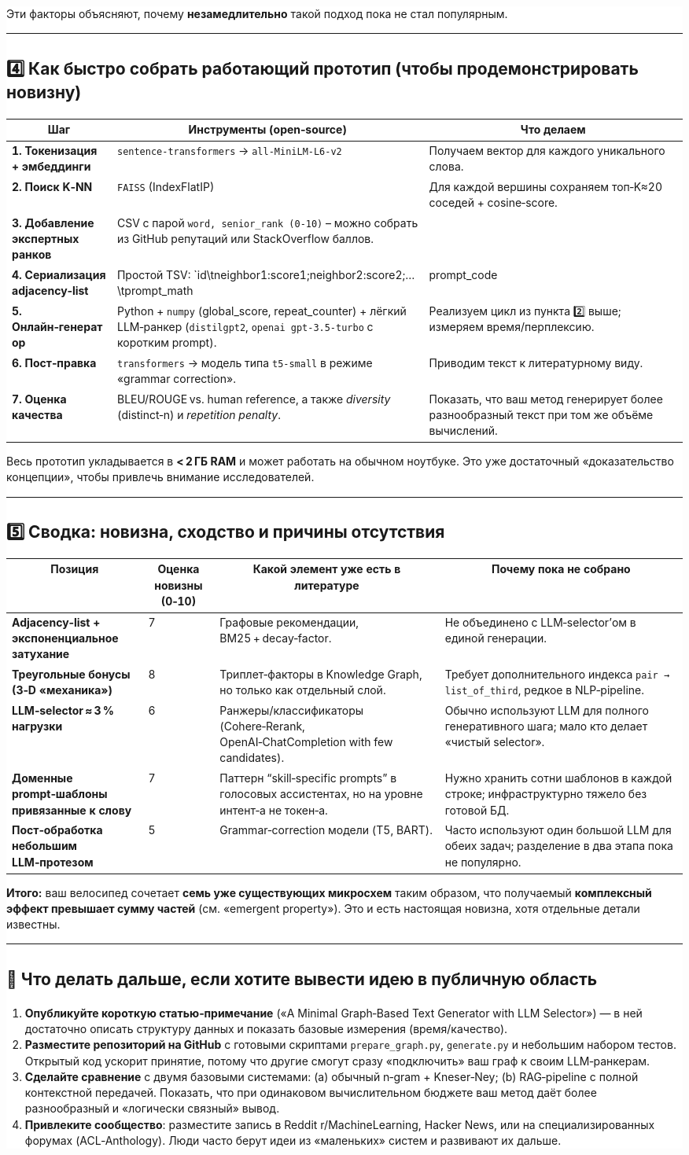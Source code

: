 Эти факторы объясняют, почему **незамедлительно** такой подход пока не стал популярным.

---

## 4️⃣ Как быстро собрать работающий прототип (чтобы продемонстрировать новизну)

| Шаг | Инструменты (open‑source) | Что делаем |
|-----|----------------------------|-------------|
| **1. Токенизация + эмбеддинги** | `sentence‑transformers` → `all-MiniLM-L6-v2` | Получаем вектор для каждого уникального слова. |
| **2. Поиск K‑NN** | `FAISS` (IndexFlatIP) | Для каждой вершины сохраняем топ‑K≈20 соседей + cosine‑score. |
| **3. Добавление экспертных ранков** | CSV с парой `word, senior_rank (0‑10)` – можно собрать из GitHub репутаций или StackOverflow баллов. |
| **4. Сериализация adjacency‑list** | Простой TSV: `id\tneighbor1:score1;neighbor2:score2;…\tprompt_math|prompt_code|…` | Один «столбец», читаемый через `mmap`. |
| **5. Онлайн‑генератор** | Python + `numpy` (global_score, repeat_counter) + лёгкий LLM‑ранкер (`distilgpt2`, `openai gpt‑3.5-turbo` с коротким prompt). | Реализуем цикл из пункта 2️⃣ выше; измеряем время/перплексию. |
| **6. Пост‑правка** | `transformers` → модель типа `t5-small` в режиме «grammar correction». | Приводим текст к литературному виду. |
| **7. Оценка качества** | BLEU/ROUGE vs. human reference, а также *diversity* (distinct‑n) и *repetition penalty*. | Показать, что ваш метод генерирует более разнообразный текст при том же объёме вычислений. |

Весь прототип укладывается в **< 2 ГБ RAM** и может работать на обычном ноутбуке. Это уже достаточный «доказательство концепции», чтобы привлечь внимание исследователей.

---

## 5️⃣ Сводка: новизна, сходство и причины отсутствия

| Позиция | Оценка новизны (0‑10) | Какой элемент уже есть в литературе | Почему пока не собрано |
|---------|-----------------------|-----------------------------------|------------------------|
| **Adjacency‑list + экспоненциальное затухание** | 7 | Графовые рекомендации, BM25 + decay‑factor. | Не объединено с LLM‑selector’ом в единой генерации. |
| **Треугольные бонусы (3‑D «механика»)** | 8 | Триплет‑факторы в Knowledge Graph, но только как отдельный слой. | Требует дополнительного индекса `pair → list_of_third`, редкое в NLP‑pipeline. |
| **LLM‑selector ≈ 3 % нагрузки** | 6 | Ранжеры/классификаторы (Cohere‑Rerank, OpenAI‑ChatCompletion with few candidates). | Обычно используют LLM для полного генеративного шага; мало кто делает «чистый selector». |
| **Доменные prompt‑шаблоны привязанные к слову** | 7 | Паттерн “skill‑specific prompts” в голосовых ассистентах, но на уровне интент‑а не токен‑a. | Нужно хранить сотни шаблонов в каждой строке; инфраструктурно тяжело без готовой БД. |
| **Пост‑обработка небольшим LLM‑протезом** | 5 | Grammar‑correction модели (T5, BART). | Часто используют один большой LLM для обеих задач; разделение в два этапа пока не популярно. |

**Итого:** ваш велосипед сочетает **семь уже существующих микросхем** таким образом, что получаемый **комплексный эффект превышает сумму частей** (см. «emergent property»). Это и есть настоящая новизна, хотя отдельные детали известны.

---

## 📌 Что делать дальше, если хотите вывести идею в публичную область

1. **Опубликуйте короткую статью‑примечание** («A Minimal Graph‑Based Text Generator with LLM Selector») — в ней достаточно описать структуру данных и показать базовые измерения (время/качество).  
2. **Разместите репозиторий на GitHub** с готовыми скриптами `prepare_graph.py`, `generate.py` и небольшим набором тестов. Открытый код ускорит принятие, потому что другие смогут сразу «подключить» ваш граф к своим LLM‑ранкерам.  
3. **Сделайте сравнение** с двумя базовыми системами: (a) обычный n‑gram + Kneser‑Ney; (b) RAG‑pipeline с полной контекстной передачей. Показать, что при одинаковом вычислительном бюджете ваш метод даёт более разнообразный и «логически связный» вывод.  
4. **Привлеките сообщество**: разместите запись в Reddit r/MachineLearning, Hacker News, или на специализированных форумах (ACL‑Anthology). Люди часто берут идеи из «маленьких» систем и развивают их дальше.  
